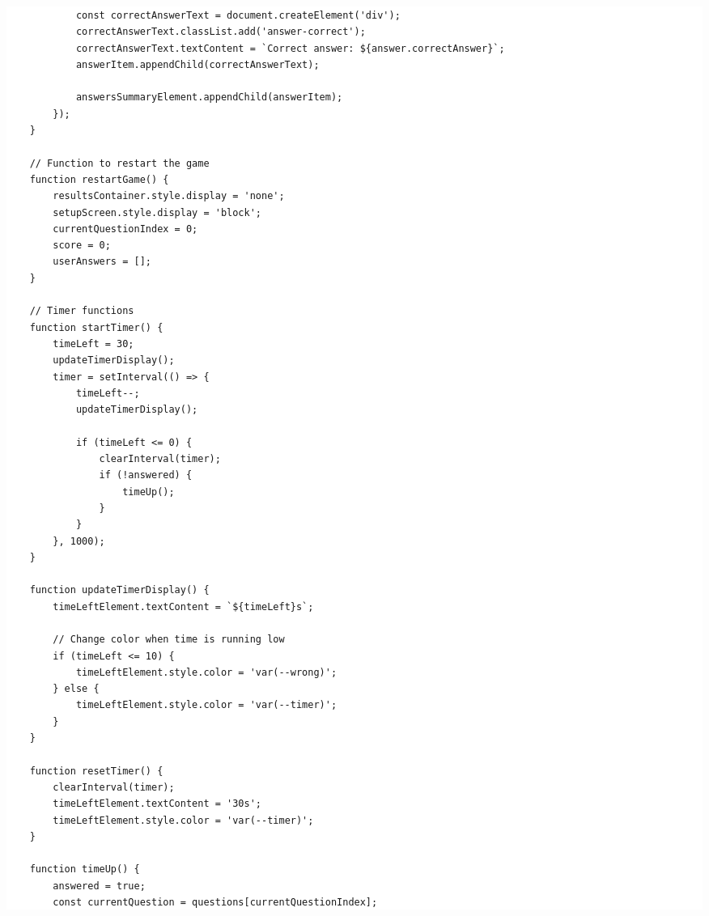                 const correctAnswerText = document.createElement('div');
                correctAnswerText.classList.add('answer-correct');
                correctAnswerText.textContent = `Correct answer: ${answer.correctAnswer}`;
                answerItem.appendChild(correctAnswerText);
                
                answersSummaryElement.appendChild(answerItem);
            });
        }

        // Function to restart the game
        function restartGame() {
            resultsContainer.style.display = 'none';
            setupScreen.style.display = 'block';
            currentQuestionIndex = 0;
            score = 0;
            userAnswers = [];
        }

        // Timer functions
        function startTimer() {
            timeLeft = 30;
            updateTimerDisplay();
            timer = setInterval(() => {
                timeLeft--;
                updateTimerDisplay();
                
                if (timeLeft <= 0) {
                    clearInterval(timer);
                    if (!answered) {
                        timeUp();
                    }
                }
            }, 1000);
        }

        function updateTimerDisplay() {
            timeLeftElement.textContent = `${timeLeft}s`;
            
            // Change color when time is running low
            if (timeLeft <= 10) {
                timeLeftElement.style.color = 'var(--wrong)';
            } else {
                timeLeftElement.style.color = 'var(--timer)';
            }
        }

        function resetTimer() {
            clearInterval(timer);
            timeLeftElement.textContent = '30s';
            timeLeftElement.style.color = 'var(--timer)';
        }

        function timeUp() {
            answered = true;
            const currentQuestion = questions[currentQuestionIndex];
            